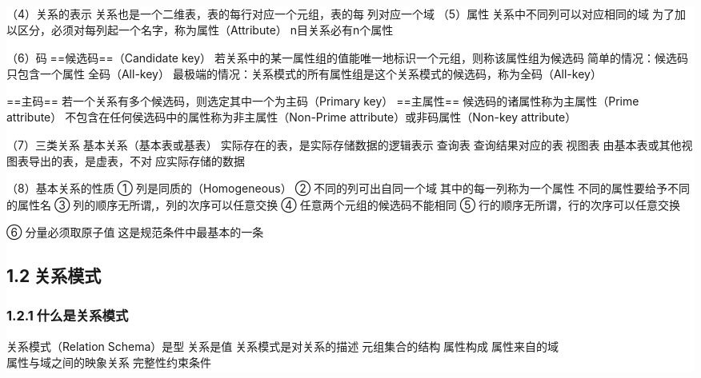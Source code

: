 （4）关系的表示
关系也是一个二维表，表的每行对应一个元组，表的每
列对应一个域
（5）属性
关系中不同列可以对应相同的域
为了加以区分，必须对每列起一个名字，称为属性（Attribute）
n目关系必有n个属性

（6）码
==候选码==（Candidate key）
    若关系中的某一属性组的值能唯一地标识一个元组，则称该属性组为候选码
    简单的情况：候选码只包含一个属性
全码（All-key）
    最极端的情况：关系模式的所有属性组是这个关系模式的候选码，称为全码（All-key）

==主码==
	若一个关系有多个候选码，则选定其中一个为主码（Primary key）
==主属性==
	候选码的诸属性称为主属性（Prime attribute）
	不包含在任何侯选码中的属性称为非主属性（Non-Prime attribute）或非码属性（Non-key attribute） 

（7）三类关系
基本关系（基本表或基表）
	实际存在的表，是实际存储数据的逻辑表示
查询表
	查询结果对应的表
视图表
	由基本表或其他视图表导出的表，是虚表，不对
	应实际存储的数据

（8）基本关系的性质
① 列是同质的（Homogeneous）
② 不同的列可出自同一个域
	其中的每一列称为一个属性
	不同的属性要给予不同的属性名
③ 列的顺序无所谓,，列的次序可以任意交换
④ 任意两个元组的候选码不能相同
⑤ 行的顺序无所谓，行的次序可以任意交换

⑥ 分量必须取原子值
这是规范条件中最基本的一条

## 1.2  关系模式

### 1.2.1 什么是关系模式

关系模式（Relation Schema）是型
关系是值
关系模式是对关系的描述
	元组集合的结构
		属性构成
		属性来自的域           
		属性与域之间的映象关系
	完整性约束条件
